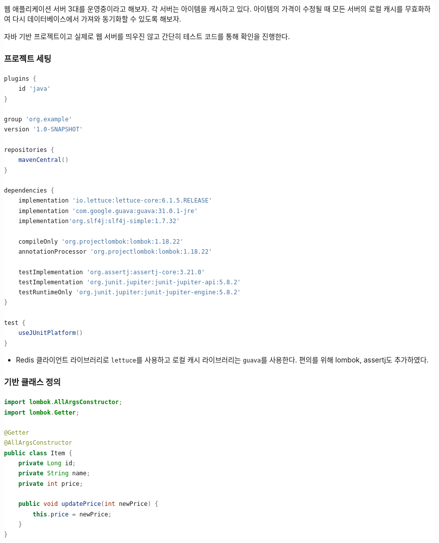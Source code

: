웹 애플리케이션 서버 3대를 운영중이라고 해보자. 각 서버는 아이템을 캐시하고 있다. 아이템의 가격이 수정될 때 모든 서버의 로컬 캐시를 무효화하여 다시 데이터베이스에서 가져와 동기화할 수 있도록 해보자.

자바 기반 프로젝트이고 실제로 웹 서버를 띄우진 않고 간단히 테스트 코드를 통해 확인을 진행한다.

### 프로젝트 세팅
```groovy
plugins {
    id 'java'
}

group 'org.example'
version '1.0-SNAPSHOT'

repositories {
    mavenCentral()
}

dependencies {
    implementation 'io.lettuce:lettuce-core:6.1.5.RELEASE'
    implementation 'com.google.guava:guava:31.0.1-jre'
    implementation'org.slf4j:slf4j-simple:1.7.32'

    compileOnly 'org.projectlombok:lombok:1.18.22'
    annotationProcessor 'org.projectlombok:lombok:1.18.22'

    testImplementation 'org.assertj:assertj-core:3.21.0'
    testImplementation 'org.junit.jupiter:junit-jupiter-api:5.8.2'
    testRuntimeOnly 'org.junit.jupiter:junit-jupiter-engine:5.8.2'
}

test {
    useJUnitPlatform()
}

```
- Redis 클라이언트 라이브러리로 `lettuce`를 사용하고 로컬 캐시 라이브러리는 `guava`를 사용한다. 편의를 위해 lombok, assertj도 추가하였다.

### 기반 클래스 정의
```java
import lombok.AllArgsConstructor;
import lombok.Getter;

@Getter
@AllArgsConstructor
public class Item {
    private Long id;
    private String name;
    private int price;

    public void updatePrice(int newPrice) {
        this.price = newPrice;
    }
}
```
